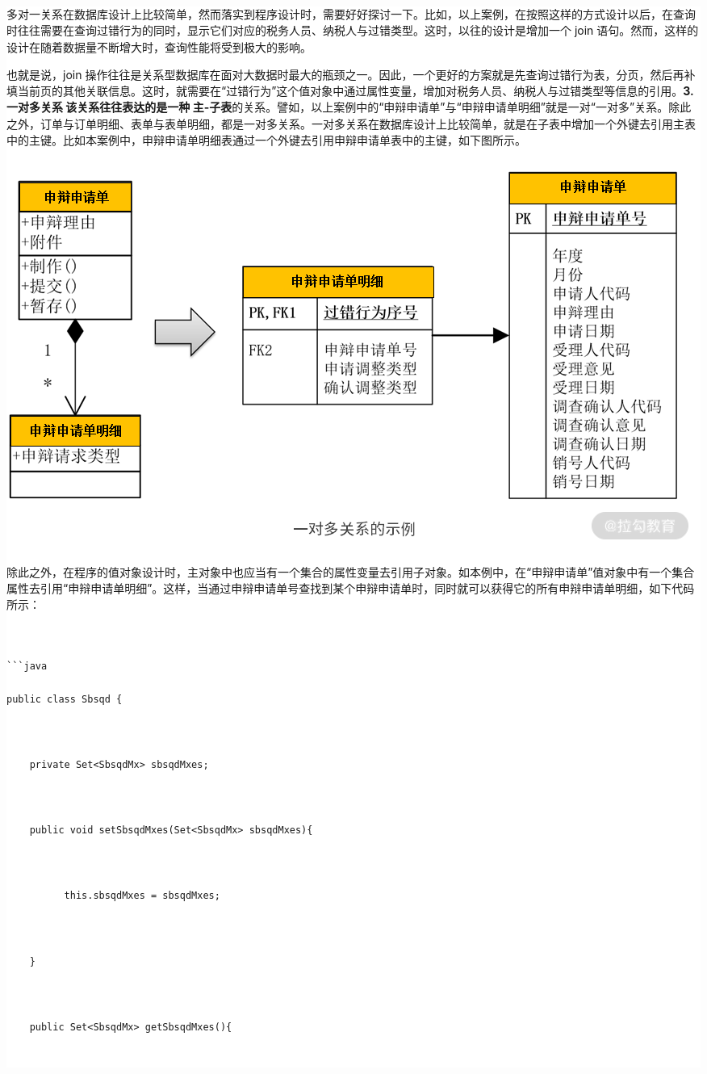 多对一关系在数据库设计上比较简单，然而落实到程序设计时，需要好好探讨一下。比如，以上案例，在按照这样的方式设计以后，在查询时往往需要在查询过错行为的同时，显示它们对应的税务人员、纳税人与过错类型。这时，以往的设计是增加一个 join 语句。然而，这样的设计在随着数据量不断增大时，查询性能将受到极大的影响。

也就是说，join 操作往往是关系型数据库在面对大数据时最大的瓶颈之一。因此，一个更好的方案就是先查询过错行为表，分页，然后再补填当前页的其他关联信息。这时，就需要在“过错行为”这个值对象中通过属性变量，增加对税务人员、纳税人与过错类型等信息的引用。**3. 一对多关系 **该关系往往表达的是一种** 主-子表**的关系。譬如，以上案例中的“申辩申请单”与“申辩申请单明细”就是一对“一对多”关系。除此之外，订单与订单明细、表单与表单明细，都是一对多关系。一对多关系在数据库设计上比较简单，就是在子表中增加一个外键去引用主表中的主键。比如本案例中，申辩申请单明细表通过一个外键去引用申辩申请单表中的主键，如下图所示。

![Drawing 12.png](assets/CgqCHl-3aguAJYCpAAEDn1e1xxo024.png)

除此之外，在程序的值对象设计时，主对象中也应当有一个集合的属性变量去引用子对象。如本例中，在“申辩申请单”值对象中有一个集合属性去引用“申辩申请单明细”。这样，当通过申辩申请单号查找到某个申辩申请单时，同时就可以获得它的所有申辩申请单明细，如下代码所示：

````


```java

public class Sbsqd {



    private Set<SbsqdMx> sbsqdMxes;

    

    public void setSbsqdMxes(Set<SbsqdMx> sbsqdMxes){

    

          this.sbsqdMxes = sbsqdMxes;

    

    }

    

    public Set<SbsqdMx> getSbsqdMxes(){

    
````